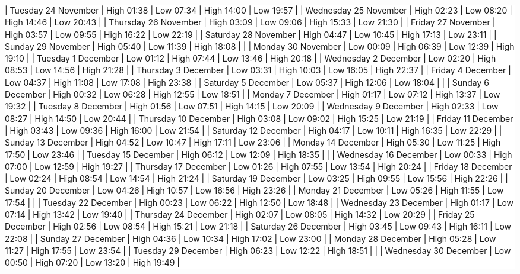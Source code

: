 | Tuesday 24 November | High 01:38 | Low 07:34 | High 14:00 | Low 19:57 | 
| Wednesday 25 November | High 02:23 | Low 08:20 | High 14:46 | Low 20:43 | 
| Thursday 26 November | High 03:09 | Low 09:06 | High 15:33 | Low 21:30 | 
| Friday 27 November | High 03:57 | Low 09:55 | High 16:22 | Low 22:19 | 
| Saturday 28 November | High 04:47 | Low 10:45 | High 17:13 | Low 23:11 | 
| Sunday 29 November | High 05:40 | Low 11:39 | High 18:08 |  | 
| Monday 30 November | Low 00:09 | High 06:39 | Low 12:39 | High 19:10 | 
| Tuesday 1 December | Low 01:12 | High 07:44 | Low 13:46 | High 20:18 | 
| Wednesday 2 December | Low 02:20 | High 08:53 | Low 14:56 | High 21:28 | 
| Thursday 3 December | Low 03:31 | High 10:03 | Low 16:05 | High 22:37 | 
| Friday 4 December | Low 04:37 | High 11:08 | Low 17:08 | High 23:38 | 
| Saturday 5 December | Low 05:37 | High 12:06 | Low 18:04 |  | 
| Sunday 6 December | High 00:32 | Low 06:28 | High 12:55 | Low 18:51 | 
| Monday 7 December | High 01:17 | Low 07:12 | High 13:37 | Low 19:32 | 
| Tuesday 8 December | High 01:56 | Low 07:51 | High 14:15 | Low 20:09 | 
| Wednesday 9 December | High 02:33 | Low 08:27 | High 14:50 | Low 20:44 | 
| Thursday 10 December | High 03:08 | Low 09:02 | High 15:25 | Low 21:19 | 
| Friday 11 December | High 03:43 | Low 09:36 | High 16:00 | Low 21:54 | 
| Saturday 12 December | High 04:17 | Low 10:11 | High 16:35 | Low 22:29 | 
| Sunday 13 December | High 04:52 | Low 10:47 | High 17:11 | Low 23:06 | 
| Monday 14 December | High 05:30 | Low 11:25 | High 17:50 | Low 23:46 | 
| Tuesday 15 December | High 06:12 | Low 12:09 | High 18:35 |  | 
| Wednesday 16 December | Low 00:33 | High 07:00 | Low 12:59 | High 19:27 | 
| Thursday 17 December | Low 01:26 | High 07:55 | Low 13:54 | High 20:24 | 
| Friday 18 December | Low 02:24 | High 08:54 | Low 14:54 | High 21:24 | 
| Saturday 19 December | Low 03:25 | High 09:55 | Low 15:56 | High 22:26 | 
| Sunday 20 December | Low 04:26 | High 10:57 | Low 16:56 | High 23:26 | 
| Monday 21 December | Low 05:26 | High 11:55 | Low 17:54 |  | 
| Tuesday 22 December | High 00:23 | Low 06:22 | High 12:50 | Low 18:48 | 
| Wednesday 23 December | High 01:17 | Low 07:14 | High 13:42 | Low 19:40 | 
| Thursday 24 December | High 02:07 | Low 08:05 | High 14:32 | Low 20:29 | 
| Friday 25 December | High 02:56 | Low 08:54 | High 15:21 | Low 21:18 | 
| Saturday 26 December | High 03:45 | Low 09:43 | High 16:11 | Low 22:08 | 
| Sunday 27 December | High 04:36 | Low 10:34 | High 17:02 | Low 23:00 | 
| Monday 28 December | High 05:28 | Low 11:27 | High 17:55 | Low 23:54 | 
| Tuesday 29 December | High 06:23 | Low 12:22 | High 18:51 |  | 
| Wednesday 30 December | Low 00:50 | High 07:20 | Low 13:20 | High 19:49 | 